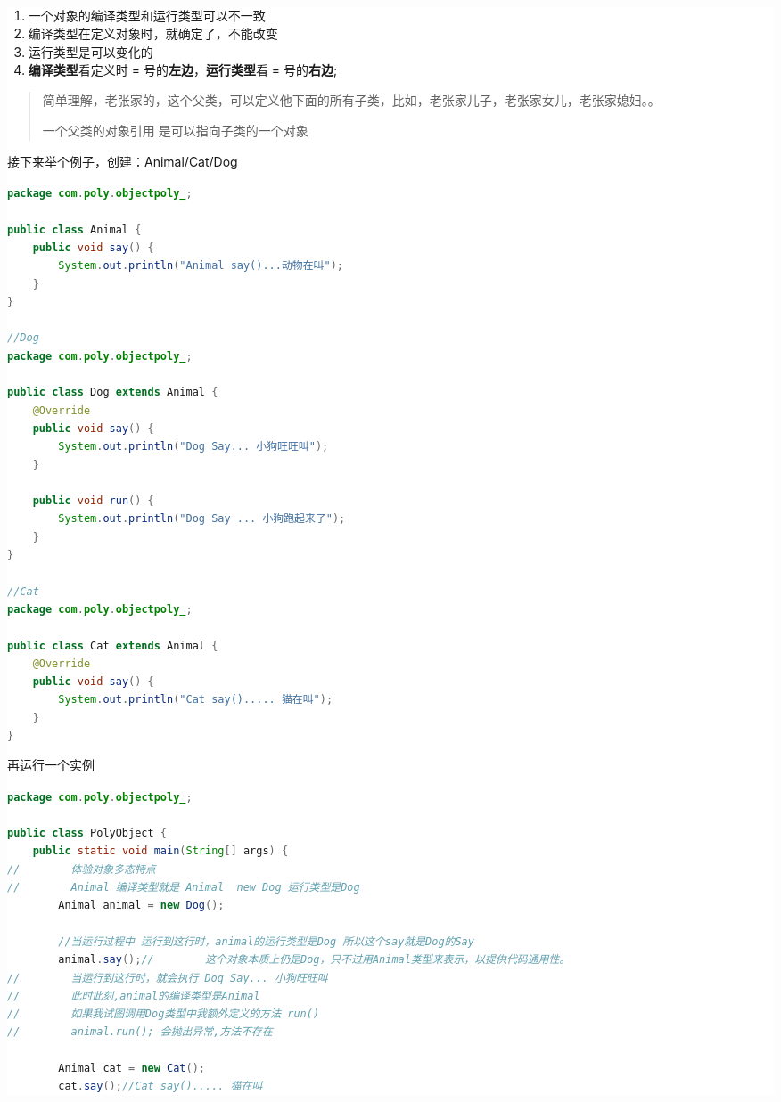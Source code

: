 1. 一个对象的编译类型和运行类型可以不一致
2. 编译类型在定义对象时，就确定了，不能改变
3. 运行类型是可以变化的
4. **编译类型**看定义时 = 号的**左边**，**运行类型**看 = 号的**右边**;

> 简单理解，老张家的，这个父类，可以定义他下面的所有子类，比如，老张家儿子，老张家女儿，老张家媳妇。。
>
> 一个父类的对象引用 是可以指向子类的一个对象

接下来举个例子，创建：Animal/Cat/Dog

```java
package com.poly.objectpoly_;

public class Animal {
    public void say() {
        System.out.println("Animal say()...动物在叫");
    }
}

//Dog
package com.poly.objectpoly_;

public class Dog extends Animal {
    @Override
    public void say() {
        System.out.println("Dog Say... 小狗旺旺叫");
    }

    public void run() {
        System.out.println("Dog Say ... 小狗跑起来了");
    }
}

//Cat
package com.poly.objectpoly_;

public class Cat extends Animal {
    @Override
    public void say() {
        System.out.println("Cat say()..... 猫在叫");
    }
}
```

再运行一个实例

```java
package com.poly.objectpoly_;

public class PolyObject {
    public static void main(String[] args) {
//        体验对象多态特点
//        Animal 编译类型就是 Animal  new Dog 运行类型是Dog
        Animal animal = new Dog();

        //当运行过程中 运行到这行时，animal的运行类型是Dog 所以这个say就是Dog的Say
        animal.say();//        这个对象本质上仍是Dog，只不过用Animal类型来表示，以提供代码通用性。
//        当运行到这行时，就会执行 Dog Say... 小狗旺旺叫
//        此时此刻,animal的编译类型是Animal
//        如果我试图调用Dog类型中我额外定义的方法 run()
//        animal.run(); 会抛出异常,方法不存在

        Animal cat = new Cat();
        cat.say();//Cat say()..... 猫在叫

```